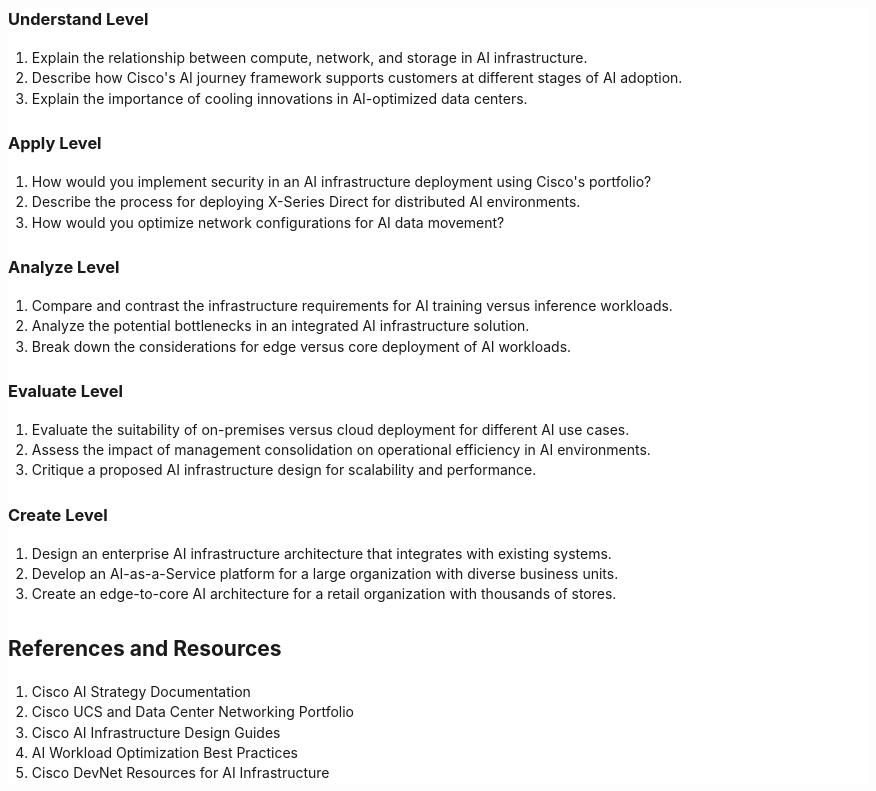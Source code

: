 ### Understand Level
1. Explain the relationship between compute, network, and storage in AI infrastructure.
2. Describe how Cisco's AI journey framework supports customers at different stages of AI adoption.
3. Explain the importance of cooling innovations in AI-optimized data centers.

### Apply Level
1. How would you implement security in an AI infrastructure deployment using Cisco's portfolio?
2. Describe the process for deploying X-Series Direct for distributed AI environments.
3. How would you optimize network configurations for AI data movement?

### Analyze Level
1. Compare and contrast the infrastructure requirements for AI training versus inference workloads.
2. Analyze the potential bottlenecks in an integrated AI infrastructure solution.
3. Break down the considerations for edge versus core deployment of AI workloads.

### Evaluate Level
1. Evaluate the suitability of on-premises versus cloud deployment for different AI use cases.
2. Assess the impact of management consolidation on operational efficiency in AI environments.
3. Critique a proposed AI infrastructure design for scalability and performance.

### Create Level
1. Design an enterprise AI infrastructure architecture that integrates with existing systems.
2. Develop an AI-as-a-Service platform for a large organization with diverse business units.
3. Create an edge-to-core AI architecture for a retail organization with thousands of stores.

## References and Resources

1. Cisco AI Strategy Documentation
2. Cisco UCS and Data Center Networking Portfolio
3. Cisco AI Infrastructure Design Guides
4. AI Workload Optimization Best Practices
5. Cisco DevNet Resources for AI Infrastructure
